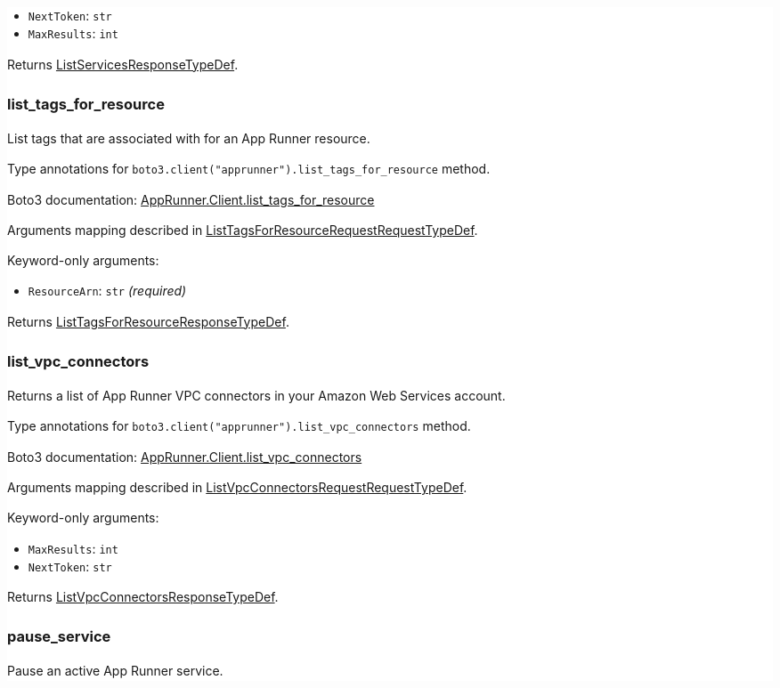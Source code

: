 - `NextToken`: `str`
- `MaxResults`: `int`

Returns
[ListServicesResponseTypeDef](./type_defs.md#listservicesresponsetypedef).

<a id="list_tags_for_resource"></a>

### list_tags_for_resource

List tags that are associated with for an App Runner resource.

Type annotations for `boto3.client("apprunner").list_tags_for_resource` method.

Boto3 documentation:
[AppRunner.Client.list_tags_for_resource](https://boto3.amazonaws.com/v1/documentation/api/latest/reference/services/apprunner.html#AppRunner.Client.list_tags_for_resource)

Arguments mapping described in
[ListTagsForResourceRequestRequestTypeDef](./type_defs.md#listtagsforresourcerequestrequesttypedef).

Keyword-only arguments:

- `ResourceArn`: `str` *(required)*

Returns
[ListTagsForResourceResponseTypeDef](./type_defs.md#listtagsforresourceresponsetypedef).

<a id="list_vpc_connectors"></a>

### list_vpc_connectors

Returns a list of App Runner VPC connectors in your Amazon Web Services
account.

Type annotations for `boto3.client("apprunner").list_vpc_connectors` method.

Boto3 documentation:
[AppRunner.Client.list_vpc_connectors](https://boto3.amazonaws.com/v1/documentation/api/latest/reference/services/apprunner.html#AppRunner.Client.list_vpc_connectors)

Arguments mapping described in
[ListVpcConnectorsRequestRequestTypeDef](./type_defs.md#listvpcconnectorsrequestrequesttypedef).

Keyword-only arguments:

- `MaxResults`: `int`
- `NextToken`: `str`

Returns
[ListVpcConnectorsResponseTypeDef](./type_defs.md#listvpcconnectorsresponsetypedef).

<a id="pause_service"></a>

### pause_service

Pause an active App Runner service.
